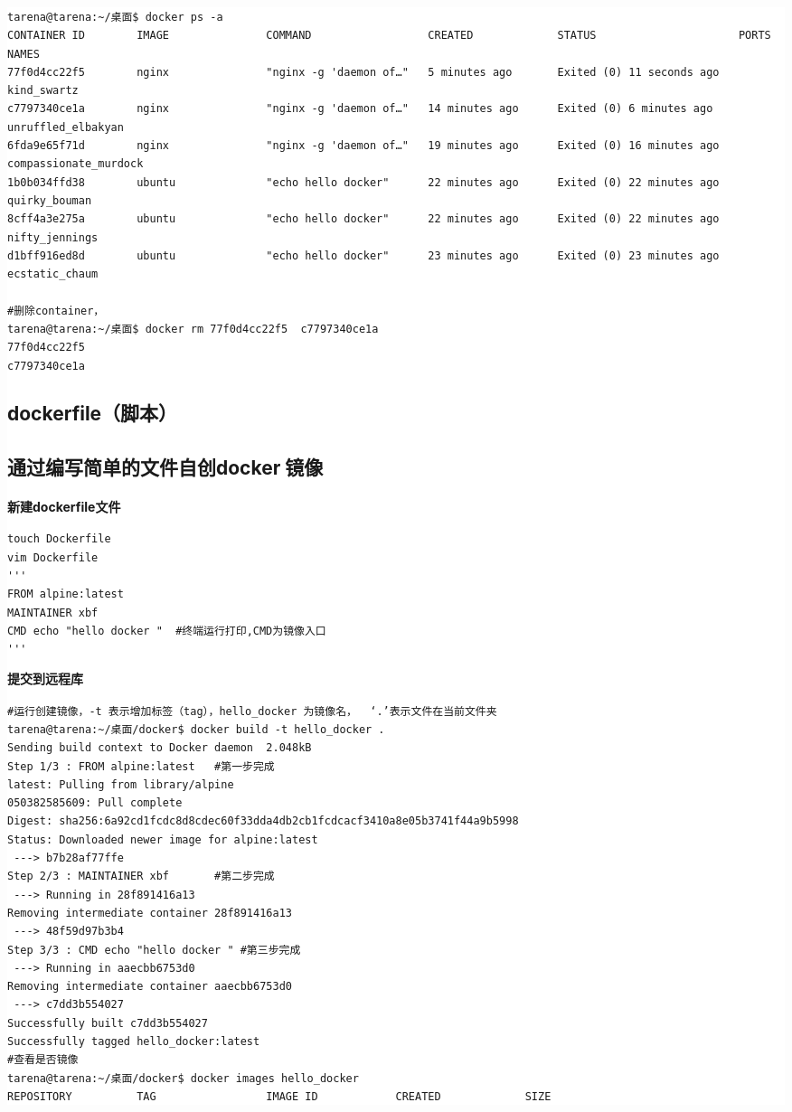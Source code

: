 ```shell
tarena@tarena:~/桌面$ docker ps -a
CONTAINER ID        IMAGE               COMMAND                  CREATED             STATUS                      PORTS               NAMES
77f0d4cc22f5        nginx               "nginx -g 'daemon of…"   5 minutes ago       Exited (0) 11 seconds ago                       kind_swartz
c7797340ce1a        nginx               "nginx -g 'daemon of…"   14 minutes ago      Exited (0) 6 minutes ago                        unruffled_elbakyan
6fda9e65f71d        nginx               "nginx -g 'daemon of…"   19 minutes ago      Exited (0) 16 minutes ago                       compassionate_murdock
1b0b034ffd38        ubuntu              "echo hello docker"      22 minutes ago      Exited (0) 22 minutes ago                       quirky_bouman
8cff4a3e275a        ubuntu              "echo hello docker"      22 minutes ago      Exited (0) 22 minutes ago                       nifty_jennings
d1bff916ed8d        ubuntu              "echo hello docker"      23 minutes ago      Exited (0) 23 minutes ago                       ecstatic_chaum

#删除container，
tarena@tarena:~/桌面$ docker rm 77f0d4cc22f5  c7797340ce1a
77f0d4cc22f5
c7797340ce1a
```



## dockerfile（脚本）

##  通过编写简单的文件自创docker 镜像

**新建dockerfile文件**

```shell
touch Dockerfile 
vim Dockerfile
'''
FROM alpine:latest
MAINTAINER xbf
CMD echo "hello docker "  #终端运行打印,CMD为镜像入口
'''
```

**提交到远程库**

```shell
#运行创建镜像，-t 表示增加标签（tag），hello_docker 为镜像名，  ‘.’表示文件在当前文件夹
tarena@tarena:~/桌面/docker$ docker build -t hello_docker .
Sending build context to Docker daemon  2.048kB
Step 1/3 : FROM alpine:latest	#第一步完成
latest: Pulling from library/alpine
050382585609: Pull complete 
Digest: sha256:6a92cd1fcdc8d8cdec60f33dda4db2cb1fcdcacf3410a8e05b3741f44a9b5998
Status: Downloaded newer image for alpine:latest
 ---> b7b28af77ffe
Step 2/3 : MAINTAINER xbf		#第二步完成
 ---> Running in 28f891416a13
Removing intermediate container 28f891416a13
 ---> 48f59d97b3b4
Step 3/3 : CMD echo "hello docker "	#第三步完成
 ---> Running in aaecbb6753d0
Removing intermediate container aaecbb6753d0
 ---> c7dd3b554027
Successfully built c7dd3b554027
Successfully tagged hello_docker:latest
#查看是否镜像
tarena@tarena:~/桌面/docker$ docker images hello_docker 
REPOSITORY          TAG                 IMAGE ID            CREATED             SIZE
```
